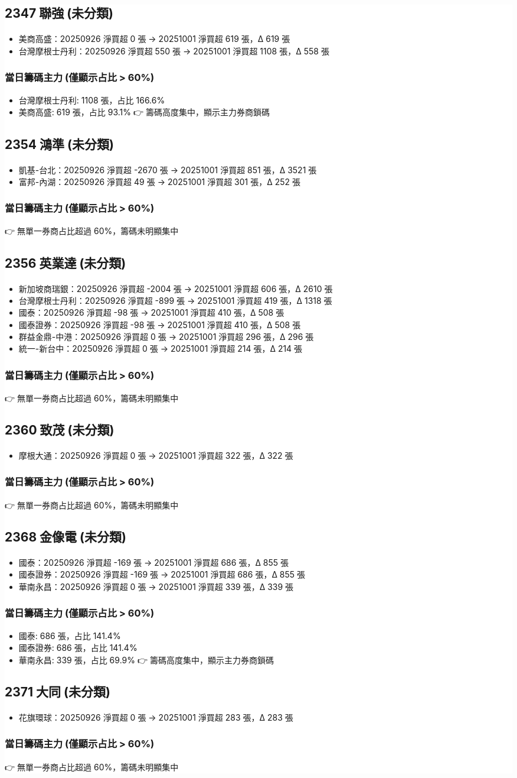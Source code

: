 ## 2347 聯強 (未分類)
- 美商高盛：20250926 淨買超 0 張 → 20251001 淨買超 619 張，Δ 619 張
- 台灣摩根士丹利：20250926 淨買超 550 張 → 20251001 淨買超 1108 張，Δ 558 張
### 當日籌碼主力 (僅顯示占比 > 60%)
- 台灣摩根士丹利: 1108 張，占比 166.6%
- 美商高盛: 619 張，占比 93.1%
👉 籌碼高度集中，顯示主力券商鎖碼

## 2354 鴻準 (未分類)
- 凱基-台北：20250926 淨買超 -2670 張 → 20251001 淨買超 851 張，Δ 3521 張
- 富邦-內湖：20250926 淨買超 49 張 → 20251001 淨買超 301 張，Δ 252 張
### 當日籌碼主力 (僅顯示占比 > 60%)
👉 無單一券商占比超過 60%，籌碼未明顯集中

## 2356 英業達 (未分類)
- 新加坡商瑞銀：20250926 淨買超 -2004 張 → 20251001 淨買超 606 張，Δ 2610 張
- 台灣摩根士丹利：20250926 淨買超 -899 張 → 20251001 淨買超 419 張，Δ 1318 張
- 國泰：20250926 淨買超 -98 張 → 20251001 淨買超 410 張，Δ 508 張
- 國泰證券：20250926 淨買超 -98 張 → 20251001 淨買超 410 張，Δ 508 張
- 群益金鼎-中港：20250926 淨買超 0 張 → 20251001 淨買超 296 張，Δ 296 張
- 統一-新台中：20250926 淨買超 0 張 → 20251001 淨買超 214 張，Δ 214 張
### 當日籌碼主力 (僅顯示占比 > 60%)
👉 無單一券商占比超過 60%，籌碼未明顯集中

## 2360 致茂 (未分類)
- 摩根大通：20250926 淨買超 0 張 → 20251001 淨買超 322 張，Δ 322 張
### 當日籌碼主力 (僅顯示占比 > 60%)
👉 無單一券商占比超過 60%，籌碼未明顯集中

## 2368 金像電 (未分類)
- 國泰：20250926 淨買超 -169 張 → 20251001 淨買超 686 張，Δ 855 張
- 國泰證券：20250926 淨買超 -169 張 → 20251001 淨買超 686 張，Δ 855 張
- 華南永昌：20250926 淨買超 0 張 → 20251001 淨買超 339 張，Δ 339 張
### 當日籌碼主力 (僅顯示占比 > 60%)
- 國泰: 686 張，占比 141.4%
- 國泰證券: 686 張，占比 141.4%
- 華南永昌: 339 張，占比 69.9%
👉 籌碼高度集中，顯示主力券商鎖碼

## 2371 大同 (未分類)
- 花旗環球：20250926 淨買超 0 張 → 20251001 淨買超 283 張，Δ 283 張
### 當日籌碼主力 (僅顯示占比 > 60%)
👉 無單一券商占比超過 60%，籌碼未明顯集中
